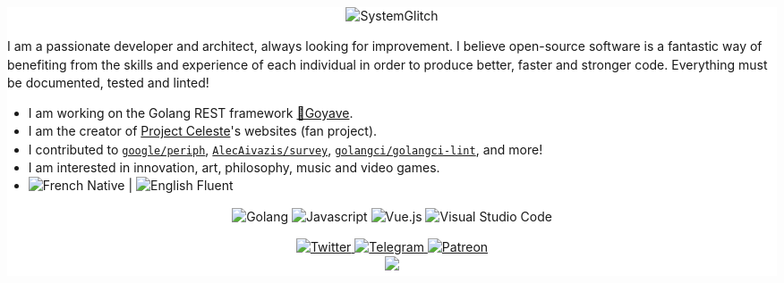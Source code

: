 <div align="center">
    <img src="https://raw.githubusercontent.com/System-Glitch/System-Glitch/master/assets/img/png/header.png" alt="SystemGlitch" width="100%"/>
</div>

I am a passionate developer and architect, always looking for improvement. I believe open-source software is a fantastic way of benefiting from the skills and experience of each individual in order to produce better, faster and stronger code. Everything must be documented, tested and linted!

- I am working on the Golang REST framework [🍐Goyave](https://github.com/go-goyave/goyave).
- I am the creator of [Project Celeste](https://www.projectceleste.com)'s websites (fan project).
- I contributed to [`google/periph`](https://github.com/google/periph), [`AlecAivazis/survey`](https://github.com/AlecAivazis/survey), [`golangci/golangci-lint`](https://github.com/golangci/golangci-lint), and more!
- I am interested in innovation, art, philosophy, music and video games.
- <img src="https://raw.githubusercontent.com/System-Glitch/System-Glitch/master/assets/img/png/fr.png" alt="French" title="French"> Native&nbsp;|&nbsp;<img src="https://raw.githubusercontent.com/System-Glitch/System-Glitch/master/assets/img/png/uk.png" alt="English" title="English"> Fluent

<div align="center">
    <img src="https://raw.githubusercontent.com/System-Glitch/System-Glitch/master/assets/img/png/go.png" alt="Golang" title="Golang">
    <img src="https://raw.githubusercontent.com/System-Glitch/System-Glitch/master/assets/img/png/js.png" alt="Javascript" title="Javascript">
    <img src="https://raw.githubusercontent.com/System-Glitch/System-Glitch/master/assets/img/png/vue.png" alt="Vue.js" title="Vue.js">
    <img src="https://raw.githubusercontent.com/System-Glitch/System-Glitch/master/assets/img/png/vscode.png" alt="Visual Studio Code" title="Visual Studio Code">
</div>

<p></p>

<div align="center">
    <a href="https://twitter.com/ImFlyingPancake">
        <img src="https://raw.githubusercontent.com/System-Glitch/System-Glitch/master/assets/img/svg/twitter.svg" alt="Twitter" title="Twitter" width="35" height="35">
    </a>
    <!--
    <a href="https://www.linkedin.com/in/j%C3%A9r%C3%A9my-lambert-29130a159/">
        <img src="https://raw.githubusercontent.com/System-Glitch/System-Glitch/master/assets/img/svg/linkedin.svg" alt="LinkedIn" title="LinkedIn" width="35" height="35">
    </a>
    -->
    <a href="https://t.me/SystemGlitch">
        <img src="https://raw.githubusercontent.com/System-Glitch/System-Glitch/master/assets/img/svg/telegram.svg" alt="Telegram" title="Telegram" width="35" height="35">
    </a>
    <a href="https://www.patreon.com/system_glitch">
        <img src="https://raw.githubusercontent.com/System-Glitch/System-Glitch/master/assets/img/svg/patreon.svg" alt="Patreon" title="Patreon" width="35" height="35">
    </a>
</div>

<div align="center">
    <img src="https://raw.githubusercontent.com/System-Glitch/System-Glitch/master/assets/img/png/footer.png" width="100%"/>
</div>
